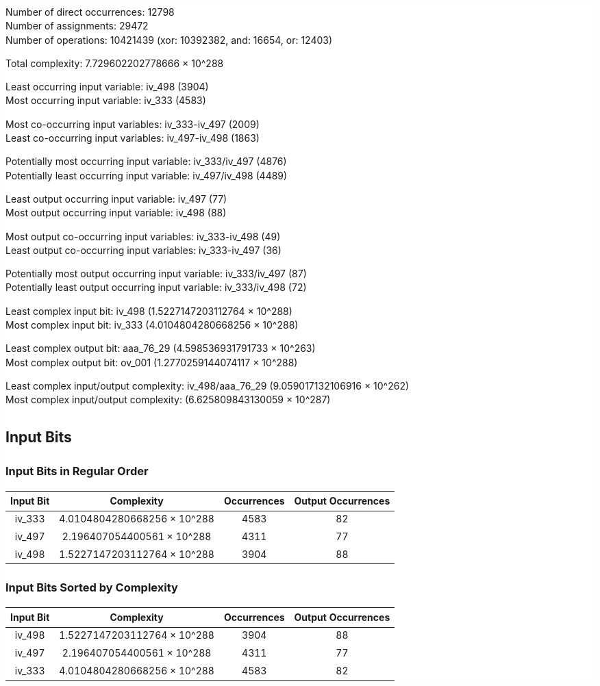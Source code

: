Number of direct occurrences: 12798  
Number of assignments: 29472  
Number of operations: 10421439
(xor: 10392382,
and: 16654,
or: 12403)

Total complexity: 7.729602202778666 × 10^288

Least occurring input variable: iv_498 (3904)  
Most occurring input variable: iv_333 (4583)

Most co-occurring input variables: iv_333-iv_497 (2009)  
Least co-occurring input variables: iv_497-iv_498 (1863)

Potentially most occurring input variable: iv_333/iv_497 (4876)  
Potentially least occurring input variable: iv_497/iv_498 (4489)

Least output occurring input variable: iv_497 (77)  
Most output occurring input variable: iv_498 (88)

Most output co-occurring input variables: iv_333-iv_498 (49)  
Least output co-occurring input variables: iv_333-iv_497 (36)

Potentially most output occurring input variable: iv_333/iv_497 (87)  
Potentially least output occurring input variable: iv_333/iv_498 (72)

Least complex input bit: iv_498 (1.5227147203112764 × 10^288)  
Most complex input bit: iv_333 (4.0104804280668256 × 10^288)

Least complex output bit: aaa_76_29 (4.598536931791733 × 10^263)  
Most complex output bit: ov_001 (1.2770259144074117 × 10^288)

Least complex input/output complexity: iv_498/aaa_76_29 (9.059017132106916 × 10^262)  
Most complex input/output complexity:  (6.625809843130059 × 10^287)

## Input Bits

### Input Bits in Regular Order

| Input Bit | Complexity | Occurrences | Output Occurrences |
|:---------:|:----------:|:-----------:|:------------------:|
| iv_333 | 4.0104804280668256 × 10^288 | 4583 | 82 |
| iv_497 | 2.196407054400561 × 10^288 | 4311 | 77 |
| iv_498 | 1.5227147203112764 × 10^288 | 3904 | 88 |

### Input Bits Sorted by Complexity

| Input Bit | Complexity | Occurrences | Output Occurrences |
|:---------:|:----------:|:-----------:|:------------------:|
| iv_498 | 1.5227147203112764 × 10^288 | 3904 | 88 |
| iv_497 | 2.196407054400561 × 10^288 | 4311 | 77 |
| iv_333 | 4.0104804280668256 × 10^288 | 4583 | 82 |
